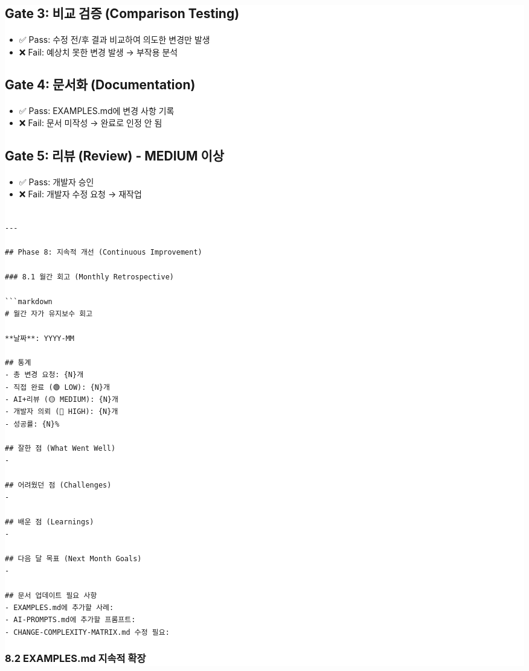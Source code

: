 ## Gate 3: 비교 검증 (Comparison Testing)
- ✅ Pass: 수정 전/후 결과 비교하여 의도한 변경만 발생
- ❌ Fail: 예상치 못한 변경 발생 → 부작용 분석

## Gate 4: 문서화 (Documentation)
- ✅ Pass: EXAMPLES.md에 변경 사항 기록
- ❌ Fail: 문서 미작성 → 완료로 인정 안 됨

## Gate 5: 리뷰 (Review) - MEDIUM 이상
- ✅ Pass: 개발자 승인
- ❌ Fail: 개발자 수정 요청 → 재작업
```

---

## Phase 8: 지속적 개선 (Continuous Improvement)

### 8.1 월간 회고 (Monthly Retrospective)

```markdown
# 월간 자가 유지보수 회고

**날짜**: YYYY-MM

## 통계
- 총 변경 요청: {N}개
- 직접 완료 (🟢 LOW): {N}개
- AI+리뷰 (🟡 MEDIUM): {N}개
- 개발자 의뢰 (🔴 HIGH): {N}개
- 성공률: {N}%

## 잘한 점 (What Went Well)
-

## 어려웠던 점 (Challenges)
-

## 배운 점 (Learnings)
-

## 다음 달 목표 (Next Month Goals)
-

## 문서 업데이트 필요 사항
- EXAMPLES.md에 추가할 사례:
- AI-PROMPTS.md에 추가할 프롬프트:
- CHANGE-COMPLEXITY-MATRIX.md 수정 필요:
```

### 8.2 EXAMPLES.md 지속적 확장
